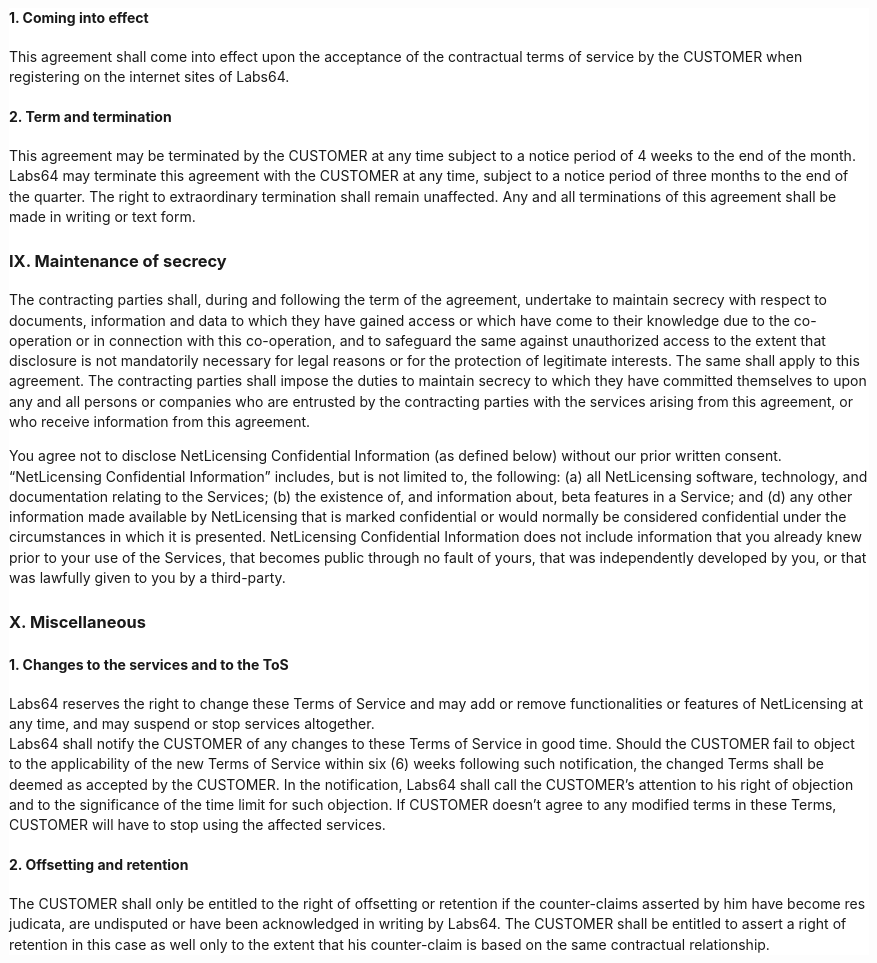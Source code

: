 #### 1\. Coming into effect

This agreement shall come into effect upon the acceptance of the contractual terms of service by the CUSTOMER when registering on the internet sites of Labs64.

#### 2\. Term and termination

This agreement may be terminated by the CUSTOMER at any time subject to a notice period of 4 weeks to the end of the month. Labs64 may terminate this agreement with the CUSTOMER at any time, subject to a notice period of three months to the end of the quarter. The right to extraordinary termination shall remain unaffected. Any and all terminations of this agreement shall be made in writing or text form.

### IX. Maintenance of secrecy

The contracting parties shall, during and following the term of the agreement, undertake to maintain secrecy with respect to documents, information and data to which they have gained access or which have come to their knowledge due to the co-operation or in connection with this co-operation, and to safeguard the same against unauthorized access to the extent that disclosure is not mandatorily necessary for legal reasons or for the protection of legitimate interests. The same shall apply to this agreement. The contracting parties shall impose the duties to maintain secrecy to which they have committed themselves to upon any and all persons or companies who are entrusted by the contracting parties with the services arising from this agreement, or who receive information from this agreement.

You agree not to disclose NetLicensing Confidential Information (as defined below) without our prior written consent. “NetLicensing Confidential Information” includes, but is not limited to, the following: (a) all NetLicensing software, technology, and documentation relating to the Services; (b) the existence of, and information about, beta features in a Service; and (d) any other information made available by NetLicensing that is marked confidential or would normally be considered confidential under the circumstances in which it is presented. NetLicensing Confidential Information does not include information that you already knew prior to your use of the Services, that becomes public through no fault of yours, that was independently developed by you, or that was lawfully given to you by a third-party.

### X. Miscellaneous

#### 1\. Changes to the services and to the ToS

Labs64 reserves the right to change these Terms of Service and may add or remove functionalities or features of NetLicensing at any time, and may suspend or stop services altogether.  
Labs64 shall notify the CUSTOMER of any changes to these Terms of Service in good time. Should the CUSTOMER fail to object to the applicability of the new Terms of Service within six (6) weeks following such notification, the changed Terms shall be deemed as accepted by the CUSTOMER. In the notification, Labs64 shall call the CUSTOMER’s attention to his right of objection and to the significance of the time limit for such objection. If CUSTOMER doesn’t agree to any modified terms in these Terms, CUSTOMER will have to stop using the affected services.

#### 2\. Offsetting and retention

The CUSTOMER shall only be entitled to the right of offsetting or retention if the counter-claims asserted by him have become res judicata, are undisputed or have been acknowledged in writing by Labs64. The CUSTOMER shall be entitled to assert a right of retention in this case as well only to the extent that his counter-claim is based on the same contractual relationship.
